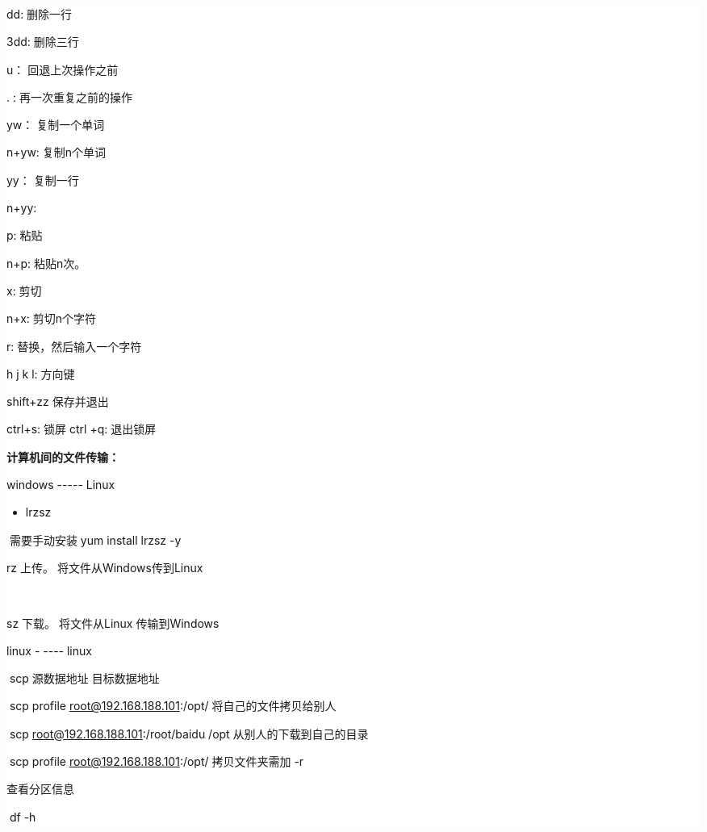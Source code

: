 dd: 删除一行

3dd: 删除三行

u：  回退上次操作之前

.   : 再一次重复之前的操作

yw： 复制一个单词

n+yw:   复制n个单词

yy： 复制一行

n+yy:  

p:  粘贴

n+p:  粘贴n次。

x: 剪切

n+x:  剪切n个字符

r:  替换，然后输入一个字符

h j k l:   方向键

shift+zz  保存并退出

ctrl+s:  锁屏    ctrl +q:   退出锁屏



**计算机间的文件传输：**

windows   -----   Linux

-   lrzsz

  ​    需要手动安装        yum install  lrzsz -y

  rz    上传。   将文件从Windows传到Linux         

  ​            

  sz   下载。    将文件从Linux  传输到Windows

  

  linux - ---- linux  

​         scp  源数据地址   目标数据地址

​         scp  profile  root@192.168.188.101:/opt/         将自己的文件拷贝给别人

​         scp  root@192.168.188.101:/root/baidu  /opt   从别人的下载到自己的目录

​         scp  profile  root@192.168.188.101:/opt/        拷贝文件夹需加 -r





 查看分区信息

​        df  -h  
